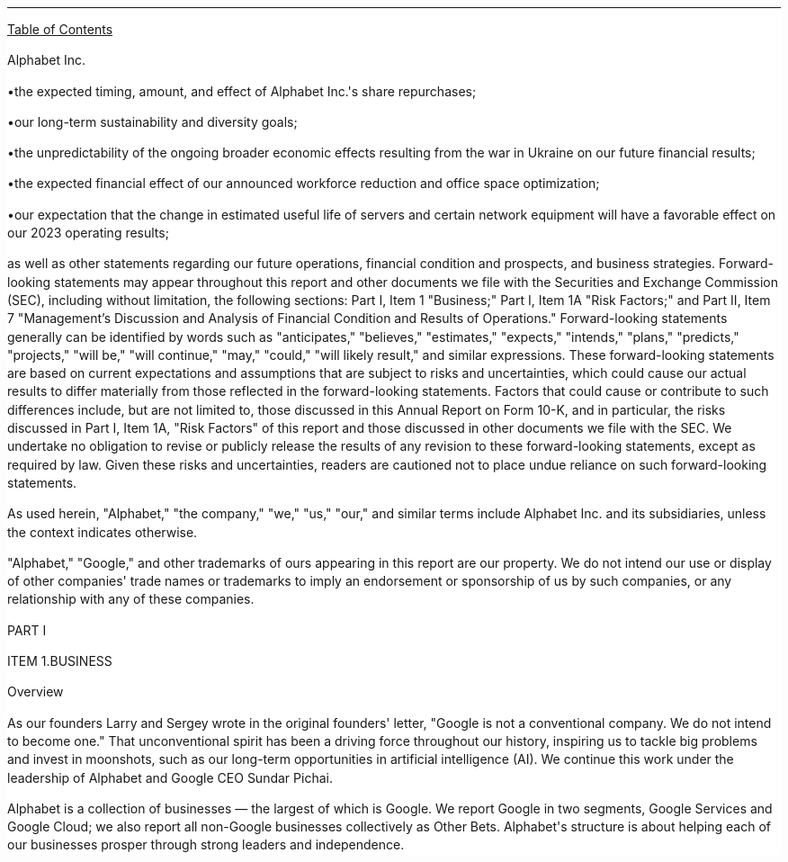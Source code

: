 * * *

[Table of Contents](#ia96e4fb0476549c99dc3a2b2368f643f_7)

Alphabet Inc.

•the expected timing, amount, and effect of Alphabet Inc.'s share repurchases;

•our long-term sustainability and diversity goals;

•the unpredictability of the ongoing broader economic effects resulting from the war in Ukraine on our future financial results;

•the expected financial effect of our announced workforce reduction and office space optimization;

•our expectation that the change in estimated useful life of servers and certain network equipment will have a favorable effect on our 2023 operating results;

as well as other statements regarding our future operations, financial condition and prospects, and business strategies. Forward-looking statements may appear throughout this report and other documents we file with the Securities and Exchange Commission (SEC), including without limitation, the following sections: Part I, Item 1 "Business;" Part I, Item 1A "Risk Factors;" and Part II, Item 7 "Management’s Discussion and Analysis of Financial Condition and Results of Operations." Forward-looking statements generally can be identified by words such as "anticipates," "believes," "estimates," "expects," "intends," "plans," "predicts," "projects," "will be," "will continue," "may," "could," "will likely result," and similar expressions. These forward-looking statements are based on current expectations and assumptions that are subject to risks and uncertainties, which could cause our actual results to differ materially from those reflected in the forward-looking statements. Factors that could cause or contribute to such differences include, but are not limited to, those discussed in this Annual Report on Form 10-K, and in particular, the risks discussed in Part I, Item 1A, "Risk Factors" of this report and those discussed in other documents we file with the SEC. We undertake no obligation to revise or publicly release the results of any revision to these forward-looking statements, except as required by law. Given these risks and uncertainties, readers are cautioned not to place undue reliance on such forward-looking statements.

As used herein, "Alphabet," "the company," "we," "us," "our," and similar terms include Alphabet Inc. and its subsidiaries, unless the context indicates otherwise.

"Alphabet," "Google," and other trademarks of ours appearing in this report are our property. We do not intend our use or display of other companies' trade names or trademarks to imply an endorsement or sponsorship of us by such companies, or any relationship with any of these companies.

PART I

ITEM 1.BUSINESS

Overview

As our founders Larry and Sergey wrote in the original founders' letter, "Google is not a conventional company. We do not intend to become one." That unconventional spirit has been a driving force throughout our history, inspiring us to tackle big problems and invest in moonshots, such as our long-term opportunities in artificial intelligence (AI). We continue this work under the leadership of Alphabet and Google CEO Sundar Pichai.

Alphabet is a collection of businesses — the largest of which is Google. We report Google in two segments, Google Services and Google Cloud; we also report all non-Google businesses collectively as Other Bets. Alphabet's structure is about helping each of our businesses prosper through strong leaders and independence.
